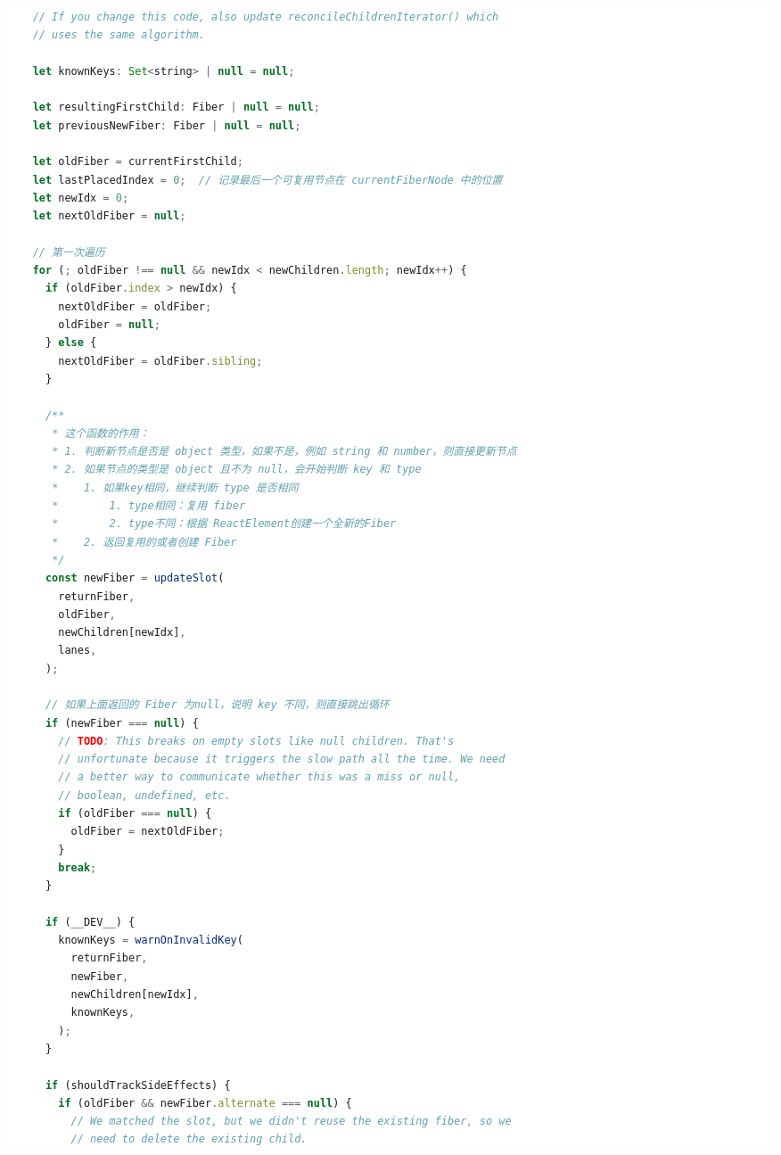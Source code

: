 ```js
    // If you change this code, also update reconcileChildrenIterator() which
    // uses the same algorithm.

    let knownKeys: Set<string> | null = null;

    let resultingFirstChild: Fiber | null = null;
    let previousNewFiber: Fiber | null = null;

    let oldFiber = currentFirstChild;
    let lastPlacedIndex = 0;  // 记录最后一个可复用节点在 currentFiberNode 中的位置
    let newIdx = 0;
    let nextOldFiber = null;

    // 第一次遍历
    for (; oldFiber !== null && newIdx < newChildren.length; newIdx++) {
      if (oldFiber.index > newIdx) {
        nextOldFiber = oldFiber;
        oldFiber = null;
      } else {
        nextOldFiber = oldFiber.sibling;
      }

      /**
       * 这个函数的作用：
       * 1. 判断新节点是否是 object 类型，如果不是，例如 string 和 number，则直接更新节点
       * 2. 如果节点的类型是 object 且不为 null，会开始判断 key 和 type
       *    1. 如果key相同，继续判断 type 是否相同
       *        1. type相同：复用 fiber
       *        2. type不同：根据 ReactElement创建一个全新的Fiber
       *    2. 返回复用的或者创建 Fiber
       */
      const newFiber = updateSlot(
        returnFiber,
        oldFiber,
        newChildren[newIdx],
        lanes,
      );

      // 如果上面返回的 Fiber 为null，说明 key 不同，则直接跳出循环
      if (newFiber === null) {
        // TODO: This breaks on empty slots like null children. That's
        // unfortunate because it triggers the slow path all the time. We need
        // a better way to communicate whether this was a miss or null,
        // boolean, undefined, etc.
        if (oldFiber === null) {
          oldFiber = nextOldFiber;
        }
        break;
      }

      if (__DEV__) {
        knownKeys = warnOnInvalidKey(
          returnFiber,
          newFiber,
          newChildren[newIdx],
          knownKeys,
        );
      }

      if (shouldTrackSideEffects) {
        if (oldFiber && newFiber.alternate === null) {
          // We matched the slot, but we didn't reuse the existing fiber, so we
          // need to delete the existing child.
```